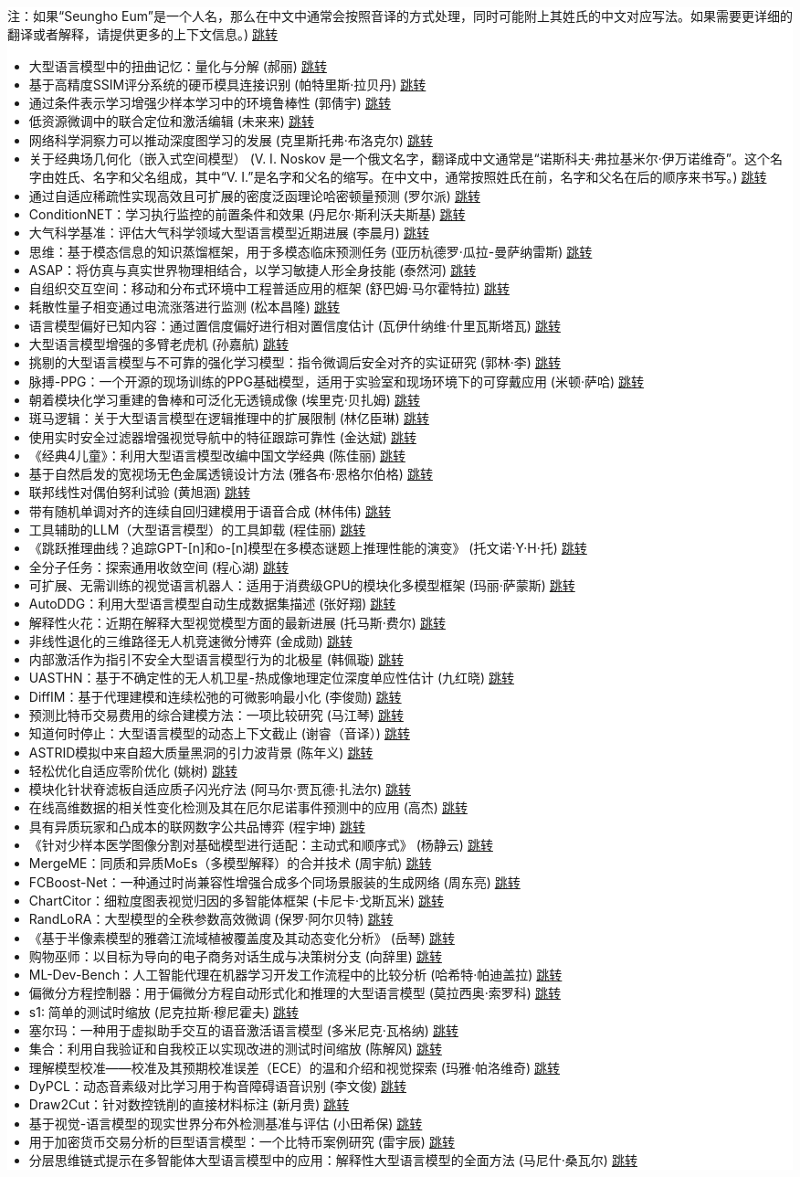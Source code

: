 注：如果“Seungho Eum”是一个人名，那么在中文中通常会按照音译的方式处理，同时可能附上其姓氏的中文对应写法。如果需要更详细的翻译或者解释，请提供更多的上下文信息。) [跳转](http://arxiv.org/abs/2502.01190v1)

- 大型语言模型中的扭曲记忆：量化与分解 (郝丽) [跳转](http://arxiv.org/abs/2502.01187v1)
- 基于高精度SSIM评分系统的硬币模具连接识别 (帕特里斯·拉贝丹) [跳转](http://arxiv.org/abs/2502.01186v1)
- 通过条件表示学习增强少样本学习中的环境鲁棒性 (郭倩宇) [跳转](http://arxiv.org/abs/2502.01183v1)
- 低资源微调中的联合定位和激活编辑 (未来来) [跳转](http://arxiv.org/abs/2502.01179v1)
- 网络科学洞察力可以推动深度图学习的发展 (克里斯托弗·布洛克尔) [跳转](http://arxiv.org/abs/2502.01177v1)
- 关于经典场几何化（嵌入式空间模型） (V. I. Noskov 是一个俄文名字，翻译成中文通常是“诺斯科夫·弗拉基米尔·伊万诺维奇”。这个名字由姓氏、名字和父名组成，其中“V. I.”是名字和父名的缩写。在中文中，通常按照姓氏在前，名字和父名在后的顺序来书写。) [跳转](http://arxiv.org/abs/2502.01174v1)
- 通过自适应稀疏性实现高效且可扩展的密度泛函理论哈密顿量预测 (罗尔派) [跳转](http://arxiv.org/abs/2502.01171v1)
- ConditionNET：学习执行监控的前置条件和效果 (丹尼尔·斯利沃夫斯基) [跳转](http://arxiv.org/abs/2502.01167v1)
- 大气科学基准：评估大气科学领域大型语言模型近期进展 (李晨月) [跳转](http://arxiv.org/abs/2502.01159v1)
- 思维：基于模态信息的知识蒸馏框架，用于多模态临床预测任务 (亚历杭德罗·瓜拉-曼萨纳雷斯) [跳转](http://arxiv.org/abs/2502.01158v1)
- ASAP：将仿真与真实世界物理相结合，以学习敏捷人形全身技能 (泰然河) [跳转](http://arxiv.org/abs/2502.01143v1)
- 自组织交互空间：移动和分布式环境中工程普适应用的框架 (舒巴姆·马尔霍特拉) [跳转](http://arxiv.org/abs/2502.01137v1)
- 耗散性量子相变通过电流涨落进行监测 (松本昌隆) [跳转](http://arxiv.org/abs/2502.01136v1)
- 语言模型偏好已知内容：通过置信度偏好进行相对置信度估计 (瓦伊什纳维·什里瓦斯塔瓦) [跳转](http://arxiv.org/abs/2502.01126v1)
- 大型语言模型增强的多臂老虎机 (孙嘉航) [跳转](http://arxiv.org/abs/2502.01118v1)
- 挑剔的大型语言模型与不可靠的强化学习模型：指令微调后安全对齐的实证研究 (郭林·李) [跳转](http://arxiv.org/abs/2502.01116v1)
- 脉搏-PPG：一个开源的现场训练的PPG基础模型，适用于实验室和现场环境下的可穿戴应用 (米顿·萨哈) [跳转](http://arxiv.org/abs/2502.01108v1)
- 朝着模块化学习重建的鲁棒和可泛化无透镜成像 (埃里克·贝扎姆) [跳转](http://arxiv.org/abs/2502.01102v1)
- 斑马逻辑：关于大型语言模型在逻辑推理中的扩展限制 (林亿臣琳) [跳转](http://arxiv.org/abs/2502.01100v1)
- 使用实时安全过滤器增强视觉导航中的特征跟踪可靠性 (金达斌) [跳转](http://arxiv.org/abs/2502.01092v1)
- 《经典4儿童》：利用大型语言模型改编中国文学经典 (陈佳丽) [跳转](http://arxiv.org/abs/2502.01090v1)
- 基于自然启发的宽视场无色金属透镜设计方法 (雅各布·恩格尔伯格) [跳转](http://arxiv.org/abs/2502.01087v1)
- 联邦线性对偶伯努利试验 (黄旭涵) [跳转](http://arxiv.org/abs/2502.01085v1)
- 带有随机单调对齐的连续自回归建模用于语音合成 (林伟伟) [跳转](http://arxiv.org/abs/2502.01084v1)
- 工具辅助的LLM（大型语言模型）的工具卸载 (程佳丽) [跳转](http://arxiv.org/abs/2502.01083v1)
- 《跳跃推理曲线？追踪GPT-[n]和o-[n]模型在多模态谜题上推理性能的演变》 (托文诺·Y·H·托) [跳转](http://arxiv.org/abs/2502.01081v1)
- 全分子任务：探索通用收敛空间 (程心湖) [跳转](http://arxiv.org/abs/2502.01074v1)
- 可扩展、无需训练的视觉语言机器人：适用于消费级GPU的模块化多模型框架 (玛丽·萨蒙斯) [跳转](http://arxiv.org/abs/2502.01071v1)
- AutoDDG：利用大型语言模型自动生成数据集描述 (张好翔) [跳转](http://arxiv.org/abs/2502.01050v2)
- 解释性火花：近期在解释大型视觉模型方面的最新进展 (托马斯·费尔) [跳转](http://arxiv.org/abs/2502.01048v1)
- 非线性退化的三维路径无人机竞速微分博弈 (金成勋) [跳转](http://arxiv.org/abs/2502.01044v1)
- 内部激活作为指引不安全大型语言模型行为的北极星 (韩佩璇) [跳转](http://arxiv.org/abs/2502.01042v2)
- UASTHN：基于不确定性的无人机卫星-热成像地理定位深度单应性估计 (九红晓) [跳转](http://arxiv.org/abs/2502.01035v1)
- DiffIM：基于代理建模和连续松弛的可微影响最小化 (李俊勋) [跳转](http://arxiv.org/abs/2502.01031v1)
- 预测比特币交易费用的综合建模方法：一项比较研究 (马江琴) [跳转](http://arxiv.org/abs/2502.01029v1)
- 知道何时停止：大型语言模型的动态上下文截止 (谢睿（音译）) [跳转](http://arxiv.org/abs/2502.01025v1)
- ASTRID模拟中来自超大质量黑洞的引力波背景 (陈年义) [跳转](http://arxiv.org/abs/2502.01024v1)
- 轻松优化自适应零阶优化 (姚树) [跳转](http://arxiv.org/abs/2502.01014v1)
- 模块化针状脊滤板自适应质子闪光疗法 (阿马尔·贾瓦德·扎法尔) [跳转](http://arxiv.org/abs/2502.01011v1)
- 在线高维数据的相关性变化检测及其在厄尔尼诺事件预测中的应用 (高杰) [跳转](http://arxiv.org/abs/2502.01010v1)
- 具有异质玩家和凸成本的联网数字公共品博弈 (程宇坤) [跳转](http://arxiv.org/abs/2502.01001v1)
- 《针对少样本医学图像分割对基础模型进行适配：主动式和顺序式》 (杨静云) [跳转](http://arxiv.org/abs/2502.01000v1)
- MergeME：同质和异质MoEs（多模型解释）的合并技术 (周宇航) [跳转](http://arxiv.org/abs/2502.00997v2)
- FCBoost-Net：一种通过时尚兼容性增强合成多个同场景服装的生成网络 (周东亮) [跳转](http://arxiv.org/abs/2502.00992v1)
- ChartCitor：细粒度图表视觉归因的多智能体框架 (卡尼卡·戈斯瓦米) [跳转](http://arxiv.org/abs/2502.00989v1)
- RandLoRA：大型模型的全秩参数高效微调 (保罗·阿尔贝特) [跳转](http://arxiv.org/abs/2502.00987v1)
- 《基于半像素模型的雅砻江流域植被覆盖度及其动态变化分析》 (岳琴) [跳转](http://arxiv.org/abs/2502.01698v1)
- 购物巫师：以目标为导向的电子商务对话生成与决策树分支 (向辞里) [跳转](http://arxiv.org/abs/2502.00969v1)
- ML-Dev-Bench：人工智能代理在机器学习开发工作流程中的比较分析 (哈希特·帕迪盖拉) [跳转](http://arxiv.org/abs/2502.00964v1)
- 偏微分方程控制器：用于偏微分方程自动形式化和推理的大型语言模型 (莫拉西奥·索罗科) [跳转](http://arxiv.org/abs/2502.00963v1)
- s1: 简单的测试时缩放 (尼克拉斯·穆尼霍夫) [跳转](http://arxiv.org/abs/2501.19393v2)
- 塞尔玛：一种用于虚拟助手交互的语音激活语言模型 (多米尼克·瓦格纳) [跳转](http://arxiv.org/abs/2501.19377v2)
- 集合：利用自我验证和自我校正以实现改进的测试时间缩放 (陈解风) [跳转](http://arxiv.org/abs/2501.19306v2)
- 理解模型校准——校准及其预期校准误差（ECE）的温和介绍和视觉探索 (玛雅·帕洛维奇) [跳转](http://arxiv.org/abs/2501.19047v2)
- DyPCL：动态音素级对比学习用于构音障碍语音识别 (李文俊) [跳转](http://arxiv.org/abs/2501.19010v2)
- Draw2Cut：针对数控铣削的直接材料标注 (新月贵) [跳转](http://arxiv.org/abs/2501.18951v2)
- 基于视觉-语言模型的现实世界分布外检测基准与评估 (小田希保) [跳转](http://arxiv.org/abs/2501.18463v2)
- 用于加密货币交易分析的巨型语言模型：一个比特币案例研究 (雷宇辰) [跳转](http://arxiv.org/abs/2501.18158v2)
- 分层思维链式提示在多智能体大型语言模型中的应用：解释性大型语言模型的全面方法 (马尼什·桑瓦尔) [跳转](http://arxiv.org/abs/2501.18645v2)
